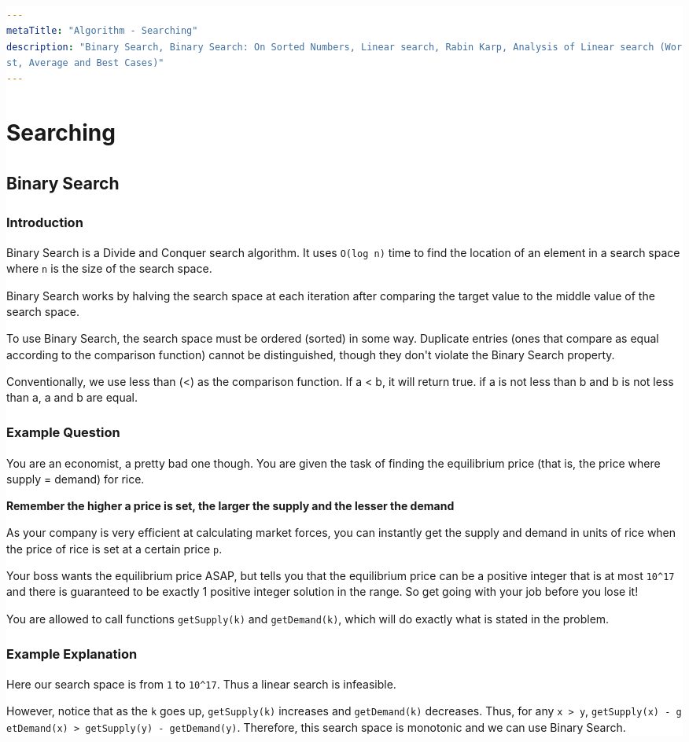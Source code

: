 ```yaml
---
metaTitle: "Algorithm - Searching"
description: "Binary Search, Binary Search: On Sorted Numbers, Linear search, Rabin Karp, Analysis of Linear search (Worst, Average and Best Cases)"
---
```


# Searching




## Binary Search


### Introduction

Binary Search is a Divide and Conquer search algorithm. It uses `O(log n)` time to find the location of an element in a search space where `n` is the size of the search space.

Binary Search works by halving the search space at each iteration after comparing the target value to the middle value of the search space.

To use Binary Search, the search space must be ordered (sorted) in some way. Duplicate entries (ones that compare as equal according to the comparison function) cannot be distinguished, though they don't violate the Binary Search property.

Conventionally, we use less than (<) as the comparison function. If a < b, it will return true. if a is not less than b and b is not less than a, a and b are equal.

### Example Question

You are an economist, a pretty bad one though. You are given the task of finding the equilibrium price (that is, the price where supply = demand) for rice.

**Remember the higher a price is set, the larger the supply and the lesser the demand**

As your company is very efficient at calculating market forces, you can instantly get the supply and demand in units of rice when the price of rice is set at a certain price `p`.

Your boss wants the equilibrium price ASAP, but tells you that the equilibrium price can be a positive integer that is at most `10^17` and there is guaranteed to be exactly 1 positive integer solution in the range. So get going with your job before you lose it!

You are allowed to call functions `getSupply(k)` and `getDemand(k)`, which will do exactly what is stated in the problem.

### Example Explanation

Here our search space is from `1` to `10^17`. Thus a linear search is infeasible.

However, notice that as the `k` goes up, `getSupply(k)` increases and `getDemand(k)` decreases. Thus, for any `x > y`, `getSupply(x) - getDemand(x) > getSupply(y) - getDemand(y)`. Therefore, this search space is monotonic and we can use Binary Search.
